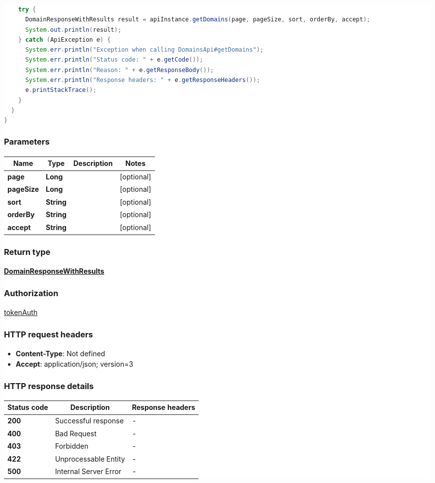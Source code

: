 ```java
    try {
      DomainResponseWithResults result = apiInstance.getDomains(page, pageSize, sort, orderBy, accept);
      System.out.println(result);
    } catch (ApiException e) {
      System.err.println("Exception when calling DomainsApi#getDomains");
      System.err.println("Status code: " + e.getCode());
      System.err.println("Reason: " + e.getResponseBody());
      System.err.println("Response headers: " + e.getResponseHeaders());
      e.printStackTrace();
    }
  }
}
```

### Parameters

| Name | Type | Description  | Notes |
|------------- | ------------- | ------------- | -------------|
| **page** | **Long**|  | [optional] |
| **pageSize** | **Long**|  | [optional] |
| **sort** | **String**|  | [optional] |
| **orderBy** | **String**|  | [optional] |
| **accept** | **String**|  | [optional] |

### Return type

[**DomainResponseWithResults**](DomainResponseWithResults.md)

### Authorization

[tokenAuth](../README.md#tokenAuth)

### HTTP request headers

 - **Content-Type**: Not defined
 - **Accept**: application/json; version=3

### HTTP response details
| Status code | Description | Response headers |
|-------------|-------------|------------------|
| **200** | Successful response |  -  |
| **400** | Bad Request |  -  |
| **403** | Forbidden |  -  |
| **422** | Unprocessable Entity |  -  |
| **500** | Internal Server Error |  -  |
